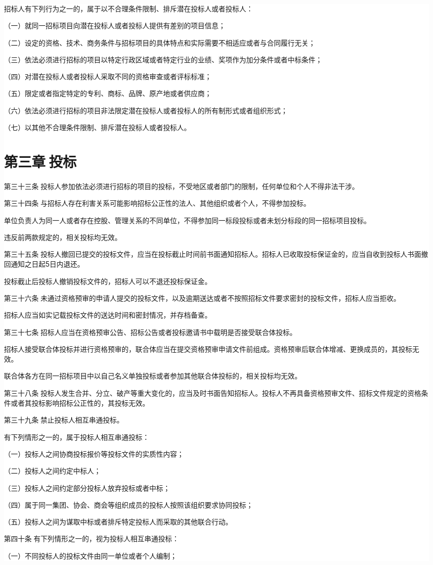 招标人有下列行为之一的，属于以不合理条件限制、排斥潜在投标人或者投标人：



（一）就同一招标项目向潜在投标人或者投标人提供有差别的项目信息；

（二）设定的资格、技术、商务条件与招标项目的具体特点和实际需要不相适应或者与合同履行无关；

（三）依法必须进行招标的项目以特定行政区域或者特定行业的业绩、奖项作为加分条件或者中标条件；

（四）对潜在投标人或者投标人采取不同的资格审查或者评标标准；

（五）限定或者指定特定的专利、商标、品牌、原产地或者供应商；

（六）依法必须进行招标的项目非法限定潜在投标人或者投标人的所有制形式或者组织形式；

（七）以其他不合理条件限制、排斥潜在投标人或者投标人。

# 第三章 投标

第三十三条 投标人参加依法必须进行招标的项目的投标，不受地区或者部门的限制，任何单位和个人不得非法干涉。

第三十四条 与招标人存在利害关系可能影响招标公正性的法人、其他组织或者个人，不得参加投标。

单位负责人为同一人或者存在控股、管理关系的不同单位，不得参加同一标段投标或者未划分标段的同一招标项目投标。

违反前两款规定的，相关投标均无效。

第三十五条 投标人撤回已提交的投标文件，应当在投标截止时间前书面通知招标人。招标人已收取投标保证金的，应当自收到投标人书面撤回通知之日起5日内退还。



投标截止后投标人撤销投标文件的，招标人可以不退还投标保证金。

第三十六条 未通过资格预审的申请人提交的投标文件，以及逾期送达或者不按照招标文件要求密封的投标文件，招标人应当拒收。

招标人应当如实记载投标文件的送达时间和密封情况，并存档备查。

第三十七条 招标人应当在资格预审公告、招标公告或者投标邀请书中载明是否接受联合体投标。

招标人接受联合体投标并进行资格预审的，联合体应当在提交资格预审申请文件前组成。资格预审后联合体增减、更换成员的，其投标无效。

联合体各方在同一招标项目中以自己名义单独投标或者参加其他联合体投标的，相关投标均无效。

第三十八条 投标人发生合并、分立、破产等重大变化的，应当及时书面告知招标人。投标人不再具备资格预审文件、招标文件规定的资格条件或者其投标影响招标公正性的，其投标无效。

第三十九条 禁止投标人相互串通投标。

有下列情形之一的，属于投标人相互串通投标：

（一）投标人之间协商投标报价等投标文件的实质性内容；

（二）投标人之间约定中标人；

（三）投标人之间约定部分投标人放弃投标或者中标；

（四）属于同一集团、协会、商会等组织成员的投标人按照该组织要求协同投标；



（五）投标人之间为谋取中标或者排斥特定投标人而采取的其他联合行动。

第四十条 有下列情形之一的，视为投标人相互串通投标：

（一）不同投标人的投标文件由同一单位或者个人编制；
